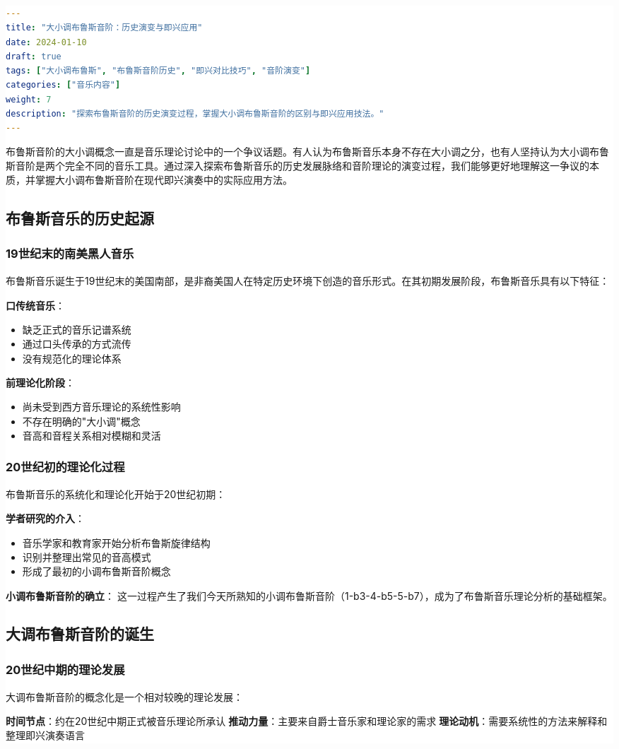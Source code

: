 ```yaml
---
title: "大小调布鲁斯音阶：历史演变与即兴应用"
date: 2024-01-10
draft: true
tags: ["大小调布鲁斯", "布鲁斯音阶历史", "即兴对比技巧", "音阶演变"]
categories: ["音乐内容"]
weight: 7
description: "探索布鲁斯音阶的历史演变过程，掌握大小调布鲁斯音阶的区别与即兴应用技法。"
---
```


布鲁斯音阶的大小调概念一直是音乐理论讨论中的一个争议话题。有人认为布鲁斯音乐本身不存在大小调之分，也有人坚持认为大小调布鲁斯音阶是两个完全不同的音乐工具。通过深入探索布鲁斯音乐的历史发展脉络和音阶理论的演变过程，我们能够更好地理解这一争议的本质，并掌握大小调布鲁斯音阶在现代即兴演奏中的实际应用方法。

## 布鲁斯音乐的历史起源

### 19世纪末的南美黑人音乐

布鲁斯音乐诞生于19世纪末的美国南部，是非裔美国人在特定历史环境下创造的音乐形式。在其初期发展阶段，布鲁斯音乐具有以下特征：

**口传统音乐**：
- 缺乏正式的音乐记谱系统
- 通过口头传承的方式流传
- 没有规范化的理论体系

**前理论化阶段**：
- 尚未受到西方音乐理论的系统性影响
- 不存在明确的"大小调"概念
- 音高和音程关系相对模糊和灵活

### 20世纪初的理论化过程

布鲁斯音乐的系统化和理论化开始于20世纪初期：

**学者研究的介入**：
- 音乐学家和教育家开始分析布鲁斯旋律结构
- 识别并整理出常见的音高模式
- 形成了最初的小调布鲁斯音阶概念

**小调布鲁斯音阶的确立**：
这一过程产生了我们今天所熟知的小调布鲁斯音阶（1-b3-4-b5-5-b7），成为了布鲁斯音乐理论分析的基础框架。

## 大调布鲁斯音阶的诞生

### 20世纪中期的理论发展

大调布鲁斯音阶的概念化是一个相对较晚的理论发展：

**时间节点**：约在20世纪中期正式被音乐理论所承认
**推动力量**：主要来自爵士音乐家和理论家的需求
**理论动机**：需要系统性的方法来解释和整理即兴演奏语言
